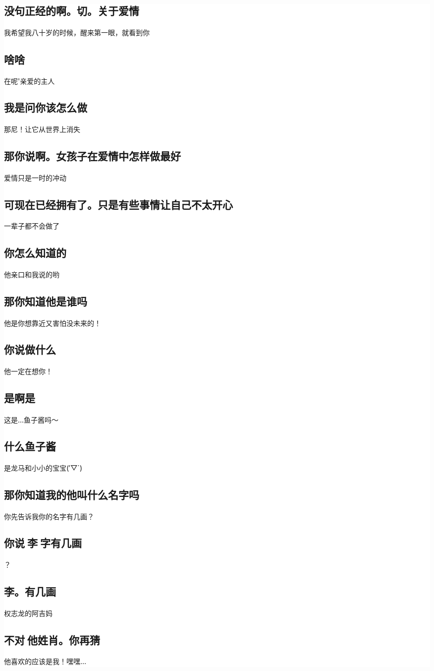 ## 没句正经的啊。切。关于爱情
我希望我八十岁的时候，醒来第一眼，就看到你

## 啥啥
在呢'亲爱的主人

## 我是问你该怎么做
那尼！让它从世界上消失

## 那你说啊。女孩子在爱情中怎样做最好
爱情只是一时的冲动

## 可现在已经拥有了。只是有些事情让自己不太开心
一辈子都不会做了

## 你怎么知道的
他亲口和我说的哟

## 那你知道他是谁吗
他是你想靠近又害怕没未来的！

## 你说做什么
他一定在想你！

## 是啊是
这是...鱼子酱吗〜

## 什么鱼子酱
是龙马和小小的宝宝(′▽`)

## 那你知道我的他叫什么名字吗
你先告诉我你的名字有几画？

## 你说 李 字有几画
？

## 李。有几画
权志龙的阿吉妈

## 不对 他姓肖。你再猜
他喜欢的应该是我！嘿嘿…
